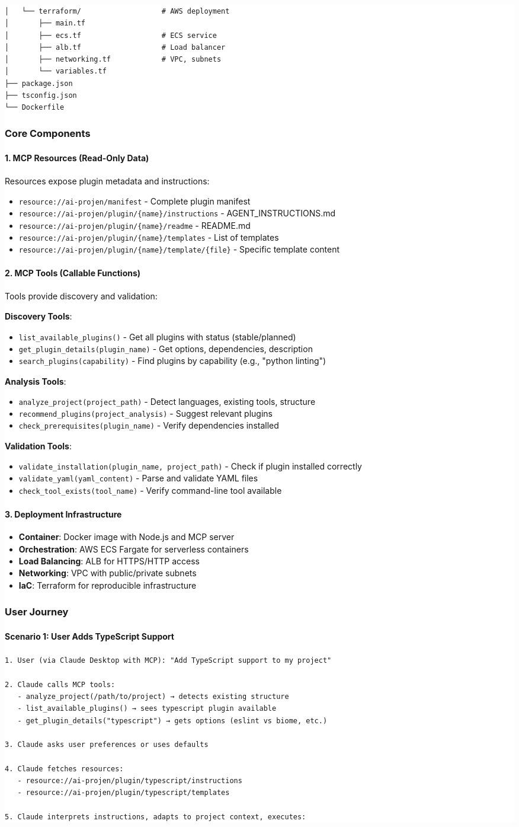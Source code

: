 ```
│   └── terraform/                   # AWS deployment
│       ├── main.tf
│       ├── ecs.tf                   # ECS service
│       ├── alb.tf                   # Load balancer
│       ├── networking.tf            # VPC, subnets
│       └── variables.tf
├── package.json
├── tsconfig.json
└── Dockerfile
```

### Core Components

#### 1. MCP Resources (Read-Only Data)
Resources expose plugin metadata and instructions:

- `resource://ai-projen/manifest` - Complete plugin manifest
- `resource://ai-projen/plugin/{name}/instructions` - AGENT_INSTRUCTIONS.md
- `resource://ai-projen/plugin/{name}/readme` - README.md
- `resource://ai-projen/plugin/{name}/templates` - List of templates
- `resource://ai-projen/plugin/{name}/template/{file}` - Specific template content

#### 2. MCP Tools (Callable Functions)
Tools provide discovery and validation:

**Discovery Tools**:
- `list_available_plugins()` - Get all plugins with status (stable/planned)
- `get_plugin_details(plugin_name)` - Get options, dependencies, description
- `search_plugins(capability)` - Find plugins by capability (e.g., "python linting")

**Analysis Tools**:
- `analyze_project(project_path)` - Detect languages, existing tools, structure
- `recommend_plugins(project_analysis)` - Suggest relevant plugins
- `check_prerequisites(plugin_name)` - Verify dependencies installed

**Validation Tools**:
- `validate_installation(plugin_name, project_path)` - Check if plugin installed correctly
- `validate_yaml(yaml_content)` - Parse and validate YAML files
- `check_tool_exists(tool_name)` - Verify command-line tool available

#### 3. Deployment Infrastructure
- **Container**: Docker image with Node.js and MCP server
- **Orchestration**: AWS ECS Fargate for serverless containers
- **Load Balancing**: ALB for HTTPS/HTTP access
- **Networking**: VPC with public/private subnets
- **IaC**: Terraform for reproducible infrastructure

### User Journey

#### Scenario 1: User Adds TypeScript Support
```
1. User (via Claude Desktop with MCP): "Add TypeScript support to my project"

2. Claude calls MCP tools:
   - analyze_project(/path/to/project) → detects existing structure
   - list_available_plugins() → sees typescript plugin available
   - get_plugin_details("typescript") → gets options (eslint vs biome, etc.)

3. Claude asks user preferences or uses defaults

4. Claude fetches resources:
   - resource://ai-projen/plugin/typescript/instructions
   - resource://ai-projen/plugin/typescript/templates

5. Claude interprets instructions, adapts to project context, executes:
```